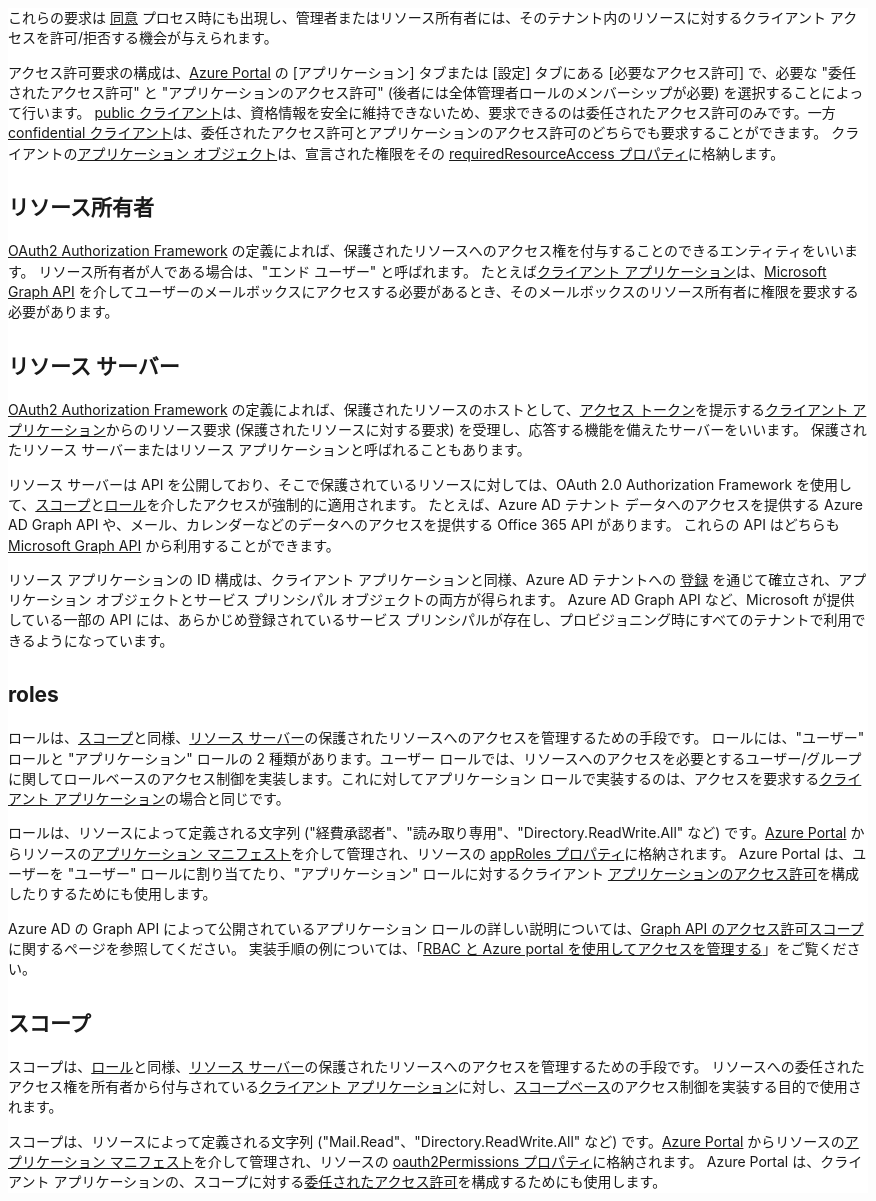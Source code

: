 これらの要求は [同意](#consent) プロセス時にも出現し、管理者またはリソース所有者には、そのテナント内のリソースに対するクライアント アクセスを許可/拒否する機会が与えられます。

アクセス許可要求の構成は、[Azure Portal][AZURE-portal] の [アプリケーション] タブまたは [設定] タブにある [必要なアクセス許可] で、必要な "委任されたアクセス許可" と "アプリケーションのアクセス許可" (後者には全体管理者ロールのメンバーシップが必要) を選択することによって行います。 [public クライアント](#client-application)は、資格情報を安全に維持できないため、要求できるのは委任されたアクセス許可のみです。一方 [confidential クライアント](#client-application)は、委任されたアクセス許可とアプリケーションのアクセス許可のどちらでも要求することができます。 クライアントの[アプリケーション オブジェクト](#application-object)は、宣言された権限をその [requiredResourceAccess プロパティ][AAD-Graph-App-Entity]に格納します。

## <a name="resource-owner"></a>リソース所有者

[OAuth2 Authorization Framework][OAuth2-Role-Def] の定義によれば、保護されたリソースへのアクセス権を付与することのできるエンティティをいいます。 リソース所有者が人である場合は、"エンド ユーザー" と呼ばれます。 たとえば[クライアント アプリケーション](#client-application)は、[Microsoft Graph API][Microsoft-Graph] を介してユーザーのメールボックスにアクセスする必要があるとき、そのメールボックスのリソース所有者に権限を要求する必要があります。

## <a name="resource-server"></a>リソース サーバー

[OAuth2 Authorization Framework][OAuth2-Role-Def] の定義によれば、保護されたリソースのホストとして、[アクセス トークン](#access-token)を提示する[クライアント アプリケーション](#client-application)からのリソース要求 (保護されたリソースに対する要求) を受理し、応答する機能を備えたサーバーをいいます。 保護されたリソース サーバーまたはリソース アプリケーションと呼ばれることもあります。

リソース サーバーは API を公開しており、そこで保護されているリソースに対しては、OAuth 2.0 Authorization Framework を使用して、[スコープ](#scopes)と[ロール](#roles)を介したアクセスが強制的に適用されます。 たとえば、Azure AD テナント データへのアクセスを提供する Azure AD Graph API や、メール、カレンダーなどのデータへのアクセスを提供する Office 365 API があります。 これらの API はどちらも [Microsoft Graph API][Microsoft-Graph] から利用することができます。

リソース アプリケーションの ID 構成は、クライアント アプリケーションと同様、Azure AD テナントへの [登録](#application-registration) を通じて確立され、アプリケーション オブジェクトとサービス プリンシパル オブジェクトの両方が得られます。 Azure AD Graph API など、Microsoft が提供している一部の API には、あらかじめ登録されているサービス プリンシパルが存在し、プロビジョニング時にすべてのテナントで利用できるようになっています。

## <a name="roles"></a>roles

ロールは、[スコープ](#scopes)と同様、[リソース サーバー](#resource-server)の保護されたリソースへのアクセスを管理するための手段です。 ロールには、"ユーザー" ロールと "アプリケーション" ロールの 2 種類があります。ユーザー ロールでは、リソースへのアクセスを必要とするユーザー/グループに関してロールベースのアクセス制御を実装します。これに対してアプリケーション ロールで実装するのは、アクセスを要求する[クライアント アプリケーション](#client-application)の場合と同じです。

ロールは、リソースによって定義される文字列 ("経費承認者"、"読み取り専用"、"Directory.ReadWrite.All" など) です。[Azure Portal][AZURE-portal] からリソースの[アプリケーション マニフェスト](#application-manifest)を介して管理され、リソースの [appRoles プロパティ][AAD-Graph-Sp-Entity]に格納されます。 Azure Portal は、ユーザーを "ユーザー" ロールに割り当てたり、"アプリケーション" ロールに対するクライアント [アプリケーションのアクセス許可](#permissions)を構成したりするためにも使用します。

Azure AD の Graph API によって公開されているアプリケーション ロールの詳しい説明については、[Graph API のアクセス許可スコープ][AAD-Graph-Perm-Scopes]に関するページを参照してください。 実装手順の例については、「[RBAC と Azure portal を使用してアクセスを管理する][AAD-RBAC]」をご覧ください。

## <a name="scopes"></a>スコープ

スコープは、[ロール](#roles)と同様、[リソース サーバー](#resource-server)の保護されたリソースへのアクセスを管理するための手段です。 リソースへの委任されたアクセス権を所有者から付与されている[クライアント アプリケーション](#client-application)に対し、[スコープベース][OAuth2-Access-Token-Scopes]のアクセス制御を実装する目的で使用されます。

スコープは、リソースによって定義される文字列 ("Mail.Read"、"Directory.ReadWrite.All" など) です。[Azure Portal][AZURE-portal] からリソースの[アプリケーション マニフェスト](#application-manifest)を介して管理され、リソースの [oauth2Permissions プロパティ][AAD-Graph-Sp-Entity]に格納されます。 Azure Portal は、クライアント アプリケーションの、スコープに対する[委任されたアクセス許可](#permissions)を構成するためにも使用します。


[AAD-Graph-Perm-Scopes]: https://msdn.microsoft.com/library/azure/ad/graph/howto/azure-ad-graph-api-permission-scopes
[AAD-Graph-App-Entity]: https://msdn.microsoft.com/Library/Azure/Ad/Graph/api/entity-and-complex-type-reference#application-entity
[AAD-Graph-Sp-Entity]: https://msdn.microsoft.com/Library/Azure/Ad/Graph/api/entity-and-complex-type-reference#serviceprincipal-entity
[AAD-Graph-User-Entity]: https://msdn.microsoft.com/Library/Azure/Ad/Graph/api/entity-and-complex-type-reference#user-entity
[AAD-How-To-Integrate]: ./active-directory-how-to-integrate.md
[AAD-Security-Token-Claims]: ./active-directory-authentication-scenarios/#claims-in-azure-ad-security-tokens
[AZURE-portal]: https://portal.azure.com
[AAD-RBAC]: ../../role-based-access-control/role-assignments-portal.md
[JWT]: https://tools.ietf.org/html/draft-ietf-oauth-json-web-token-32
[Microsoft-Graph]: https://developer.microsoft.com/graph
[O365-Perm-Ref]: https://msdn.microsoft.com/office/office365/howto/application-manifest
[OAuth2-Access-Token-Scopes]: https://tools.ietf.org/html/rfc6749#section-3.3
[OAuth2-AuthZ-Endpoint]: https://tools.ietf.org/html/rfc6749#section-3.1
[OAuth2-AuthZ-Grant-Types]: https://tools.ietf.org/html/rfc6749#section-1.3
[OAuth2-Client-Types]: https://tools.ietf.org/html/rfc6749#section-2.1
[OAuth2-Role-Def]: https://tools.ietf.org/html/rfc6749#page-6
[OpenIDConnect]: https://openid.net/specs/openid-connect-core-1_0.html
[OpenIDConnect-AuthZ-Endpoint]: https://openid.net/specs/openid-connect-core-1_0.html#AuthorizationEndpoint
[OpenIDConnect-ID-Token]: https://openid.net/specs/openid-connect-core-1_0.html#IDToken